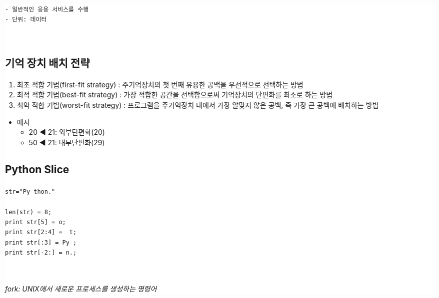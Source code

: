     - 일반적인 응용 서비스를 수행
    - 단위: 데이터

<br/>

## 기억 장치 배치 전략
1. 최초 적합 기법(first-fit strategy)
: 주기억장치의 첫 번째 유용한 공백을 우선적으로 선택하는 방법
2. 최적 적합 기법(best-fit strategy)
: 가장 적합한 공간을 선택함으로써 기억장치의 단편화를 최소로 하는 방법
3. 최악 적합 기법(worst-fit strategy)
: 프로그램을 주기억장치 내에서 가장 알맞지 않은 공백, 즉 가장 큰 공백에 배치하는 방법
- 예시
    - 20 ◀ 21: 외부단편화(20)
    - 50 ◀ 21: 내부단편화(29)

## Python Slice
```
str="Py thon."

len(str) = 8;
print str[5] = o;
print str[2:4] =  t;
print str[:3] = Py ;
print str[-2:] = n.;

```

<br/>

###### fork: UNIX에서 새로운 프로세스를 생성하는 명령어
